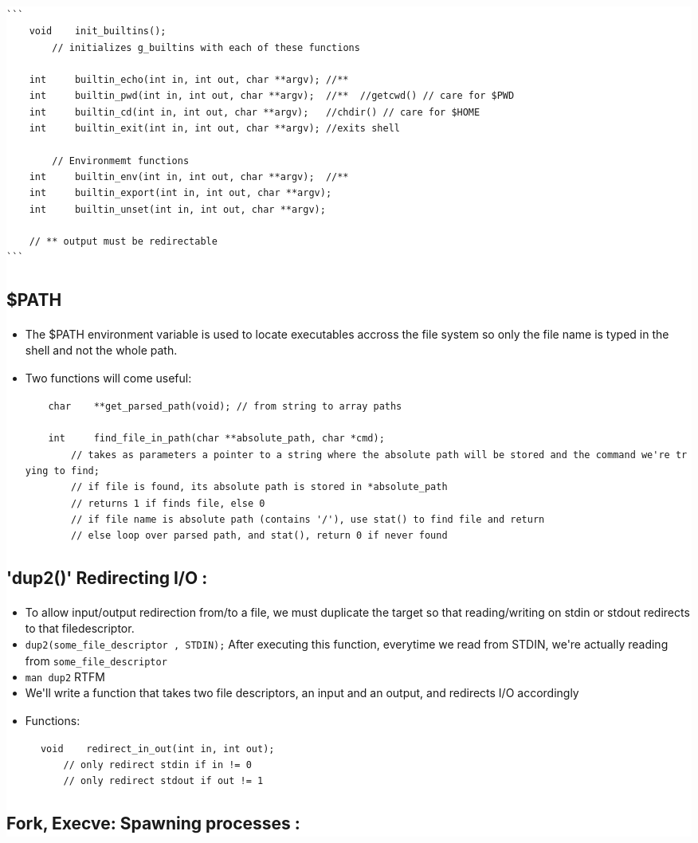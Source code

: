     ```
        void    init_builtins();
            // initializes g_builtins with each of these functions

        int     builtin_echo(int in, int out, char **argv); //**
        int     builtin_pwd(int in, int out, char **argv);  //**  //getcwd() // care for $PWD
        int     builtin_cd(int in, int out, char **argv);   //chdir() // care for $HOME
        int     builtin_exit(int in, int out, char **argv); //exits shell

            // Environmemt functions
        int     builtin_env(int in, int out, char **argv);  //**
        int     builtin_export(int in, int out, char **argv);
        int     builtin_unset(int in, int out, char **argv);

        // ** output must be redirectable
    ```

## $PATH

  - The $PATH environment variable is used to locate executables accross the file system so only the file name is typed in the shell and not the whole path.
  * Two functions will come useful:
    
    ```
        char	**get_parsed_path(void); // from string to array paths

        int		find_file_in_path(char **absolute_path, char *cmd); 
            // takes as parameters a pointer to a string where the absolute path will be stored and the command we're trying to find;
            // if file is found, its absolute path is stored in *absolute_path
            // returns 1 if finds file, else 0
            // if file name is absolute path (contains '/'), use stat() to find file and return
            // else loop over parsed path, and stat(), return 0 if never found 
    ```
## 'dup2()' Redirecting I/O :

  - To allow input/output redirection from/to a file, we must duplicate the target so that reading/writing on stdin or stdout redirects to that filedescriptor.
  - ``` dup2(some_file_descriptor , STDIN); ``` After executing this function, everytime we read from STDIN, we're actually reading from ``` some_file_descriptor ```
  - ``` man dup2 ``` RTFM
  - We'll write a function that takes two file descriptors, an input and an output, and redirects I/O accordingly

  * Functions:

  ```
        void    redirect_in_out(int in, int out);
            // only redirect stdin if in != 0   
            // only redirect stdout if out != 1  
  ```

## Fork, Execve: Spawning processes :
